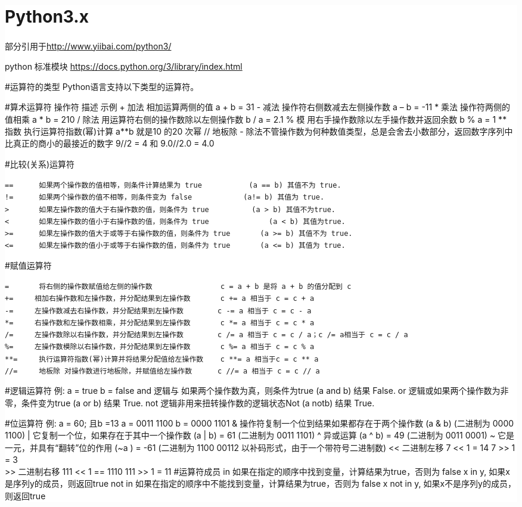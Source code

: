 # Python3.x

部分引用于<http://www.yiibai.com/python3/>

python 标准模块 <https://docs.python.org/3/library/index.html>

#运算符的类型
Python语言支持以下类型的运算符。

#算术运算符
    操作符           描述                               示例
    +               加法 相加运算两侧的值                  a + b = 31
    -               减法 操作符右侧数减去左侧操作数         a – b = -11
    *               乘法 操作符两侧的值相乘                a * b = 210
    /               除法 用运算符右侧的操作数除以左侧操作数    b / a = 2.1
    %               模 用右手操作数除以左手操作数并返回余数    b % a = 1
    **              指数 执行运算符指数(幂)计算              a**b 就是10 的20 次幂
    //              地板除 - 除法不管操作数为何种数值类型，总是会舍去小数部分，返回数字序列中比真正的商小的最接近的数字        9//2 = 4 和 9.0//2.0 = 4.0

#比较(关系)运算符

    ==      如果两个操作数的值相等，则条件计算结果为 true           (a == b) 其值不为 true.
    !=      如果两个操作数的值不相等，则条件变为 false            (a!= b) 其值为 true.
    >       如果左操作数的值大于右操作数的值，则条件为 true          (a > b) 其值不为true.
    <       如果左操作数的值小于右操作数的值，则条件为 true              (a < b) 其值为true.
    >=      如果左操作数的值大于或等于右操作数的值，则条件为 true       (a >= b) 其值不为 true.
    <=      如果左操作数的值小于或等于右操作数的值，则条件为 true       (a <= b) 其值为 true.
#赋值运算符

    =       将右侧的操作数赋值给左侧的操作数                c = a + b 是将 a + b 的值分配到 c
    +=     相加右操作数和左操作数，并分配结果到左操作数       c += a 相当于 c = c + a
    -=     左操作数减去右操作数，并分配结果到左操作数        c -= a 相当于 c = c - a
    *=     右操作数和左操作数相乘，并分配结果到左操作数       c *= a 相当于 c = c * a
    /=     左操作数除以右操作数，并分配结果到左操作数        c /= a 相当于 c = c / a；c /= a相当于 c = c / a
    %=     左操作数模除以右操作数，并分配结果到左操作数       c %= a 相当于 c = c % a
    **=     执行运算符指数(幂)计算并将结果分配值给左操作数    c **= a 相当于c = c ** a
    //=     地板除 对操作数进行地板除，并赋值给左操作数      c //= a 相当于 c = c // a

#逻辑运算符
    例:  a = true b = false
    and     逻辑与 如果两个操作数为真，则条件为true  (a and b) 结果 False.
    or      逻辑或如果两个操作数为非零，条件变为true  (a or b) 结果 True.
    not     逻辑非用来扭转操作数的逻辑状态Not      (a notb) 结果 True.

#位运算符
    例:      a = 60; 且b =13
            a = 0011 1100
            b = 0000 1101
    &     操作符复制一个位到结果如果都存在于两个操作数    (a & b) (二进制为 0000 1100)
    |     它复制一个位，如果存在于其中一个操作数           (a | b) = 61 (二进制为 0011 1101)
    ^     异或运算                                  (a ^ b) = 49 (二进制为 0011 0001)
    ~     它是一元，并具有“翻转”位的作用              (~a ) = -61 (二进制为 1100 00112 以补码形式，由于一个带符号二进制数)
    <<    二进制左移                             7 << 1 = 14  7 >> 1 = 3  
    >>    二进制右移                             111 << 1 == 1110  111 >> 1 = 11
#运算符成员
    in    如果在指定的顺序中找到变量，计算结果为true，否则为 false             x in y,  如果x是序列y的成员，则返回true
    not in    如果在指定的顺序中不能找到变量，计算结果为true，否则为 false     x not in y, 如果x不是序列y的成员，则返回true
